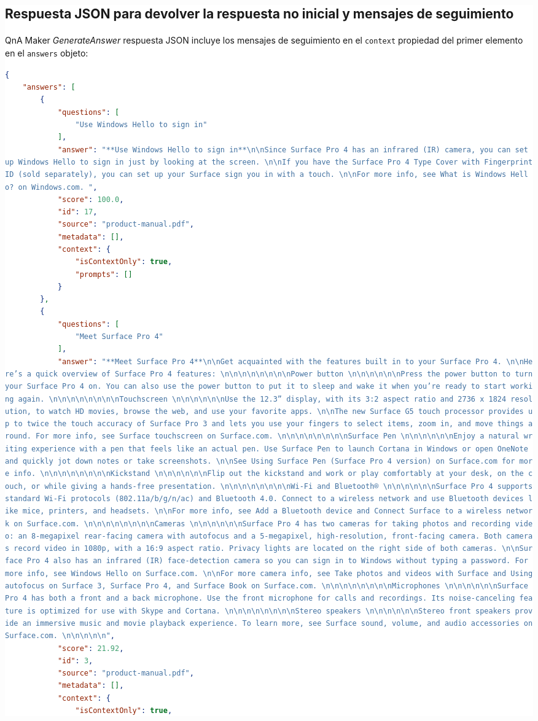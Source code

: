 ##  <a name="json-response-to-return-non-initial-answer-and-follow-up-prompts"></a>Respuesta JSON para devolver la respuesta no inicial y mensajes de seguimiento

QnA Maker _GenerateAnswer_ respuesta JSON incluye los mensajes de seguimiento en el `context` propiedad del primer elemento en el `answers` objeto:

```JSON
{
    "answers": [
        {
            "questions": [
                "Use Windows Hello to sign in"
            ],
            "answer": "**Use Windows Hello to sign in**\n\nSince Surface Pro 4 has an infrared (IR) camera, you can set up Windows Hello to sign in just by looking at the screen. \n\nIf you have the Surface Pro 4 Type Cover with Fingerprint ID (sold separately), you can set up your Surface sign you in with a touch. \n\nFor more info, see What is Windows Hello? on Windows.com. ",
            "score": 100.0,
            "id": 17,
            "source": "product-manual.pdf",
            "metadata": [],
            "context": {
                "isContextOnly": true,
                "prompts": []
            }
        },
        {
            "questions": [
                "Meet Surface Pro 4"
            ],
            "answer": "**Meet Surface Pro 4**\n\nGet acquainted with the features built in to your Surface Pro 4. \n\nHere’s a quick overview of Surface Pro 4 features: \n\n\n\n\n\n\n\nPower button \n\n\n\n\n\nPress the power button to turn your Surface Pro 4 on. You can also use the power button to put it to sleep and wake it when you’re ready to start working again. \n\n\n\n\n\n\n\nTouchscreen \n\n\n\n\n\nUse the 12.3” display, with its 3:2 aspect ratio and 2736 x 1824 resolution, to watch HD movies, browse the web, and use your favorite apps. \n\nThe new Surface G5 touch processor provides up to twice the touch accuracy of Surface Pro 3 and lets you use your fingers to select items, zoom in, and move things around. For more info, see Surface touchscreen on Surface.com. \n\n\n\n\n\n\n\nSurface Pen \n\n\n\n\n\nEnjoy a natural writing experience with a pen that feels like an actual pen. Use Surface Pen to launch Cortana in Windows or open OneNote and quickly jot down notes or take screenshots. \n\nSee Using Surface Pen (Surface Pro 4 version) on Surface.com for more info. \n\n\n\n\n\n\n\nKickstand \n\n\n\n\n\nFlip out the kickstand and work or play comfortably at your desk, on the couch, or while giving a hands-free presentation. \n\n\n\n\n\n\n\nWi-Fi and Bluetooth® \n\n\n\n\n\nSurface Pro 4 supports standard Wi-Fi protocols (802.11a/b/g/n/ac) and Bluetooth 4.0. Connect to a wireless network and use Bluetooth devices like mice, printers, and headsets. \n\nFor more info, see Add a Bluetooth device and Connect Surface to a wireless network on Surface.com. \n\n\n\n\n\n\n\nCameras \n\n\n\n\n\nSurface Pro 4 has two cameras for taking photos and recording video: an 8-megapixel rear-facing camera with autofocus and a 5-megapixel, high-resolution, front-facing camera. Both cameras record video in 1080p, with a 16:9 aspect ratio. Privacy lights are located on the right side of both cameras. \n\nSurface Pro 4 also has an infrared (IR) face-detection camera so you can sign in to Windows without typing a password. For more info, see Windows Hello on Surface.com. \n\nFor more camera info, see Take photos and videos with Surface and Using autofocus on Surface 3, Surface Pro 4, and Surface Book on Surface.com. \n\n\n\n\n\n\n\nMicrophones \n\n\n\n\n\nSurface Pro 4 has both a front and a back microphone. Use the front microphone for calls and recordings. Its noise-canceling feature is optimized for use with Skype and Cortana. \n\n\n\n\n\n\n\nStereo speakers \n\n\n\n\n\nStereo front speakers provide an immersive music and movie playback experience. To learn more, see Surface sound, volume, and audio accessories on Surface.com. \n\n\n\n\n",
            "score": 21.92,
            "id": 3,
            "source": "product-manual.pdf",
            "metadata": [],
            "context": {
                "isContextOnly": true,
```